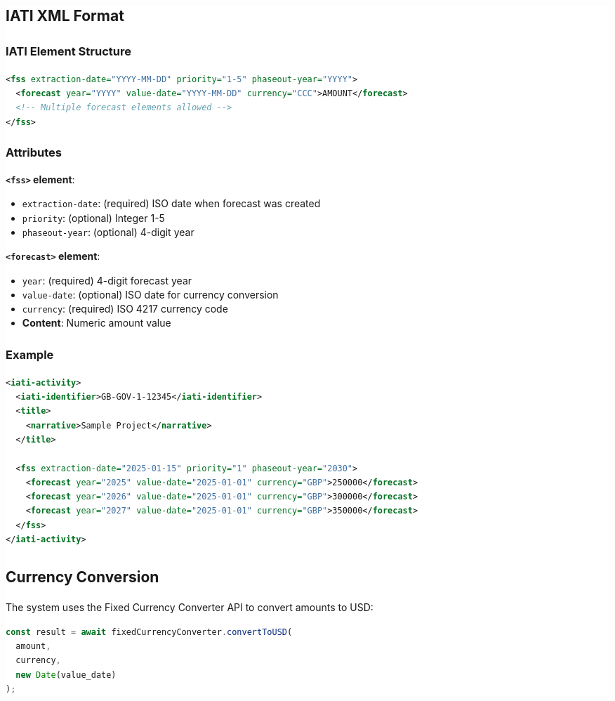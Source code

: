 ## IATI XML Format

### IATI Element Structure

```xml
<fss extraction-date="YYYY-MM-DD" priority="1-5" phaseout-year="YYYY">
  <forecast year="YYYY" value-date="YYYY-MM-DD" currency="CCC">AMOUNT</forecast>
  <!-- Multiple forecast elements allowed -->
</fss>
```

### Attributes

**`<fss>` element**:
- `extraction-date`: (required) ISO date when forecast was created
- `priority`: (optional) Integer 1-5
- `phaseout-year`: (optional) 4-digit year

**`<forecast>` element**:
- `year`: (required) 4-digit forecast year
- `value-date`: (optional) ISO date for currency conversion
- `currency`: (required) ISO 4217 currency code
- **Content**: Numeric amount value

### Example

```xml
<iati-activity>
  <iati-identifier>GB-GOV-1-12345</iati-identifier>
  <title>
    <narrative>Sample Project</narrative>
  </title>
  
  <fss extraction-date="2025-01-15" priority="1" phaseout-year="2030">
    <forecast year="2025" value-date="2025-01-01" currency="GBP">250000</forecast>
    <forecast year="2026" value-date="2025-01-01" currency="GBP">300000</forecast>
    <forecast year="2027" value-date="2025-01-01" currency="GBP">350000</forecast>
  </fss>
</iati-activity>
```

## Currency Conversion

The system uses the Fixed Currency Converter API to convert amounts to USD:

```typescript
const result = await fixedCurrencyConverter.convertToUSD(
  amount,
  currency,
  new Date(value_date)
);
```
